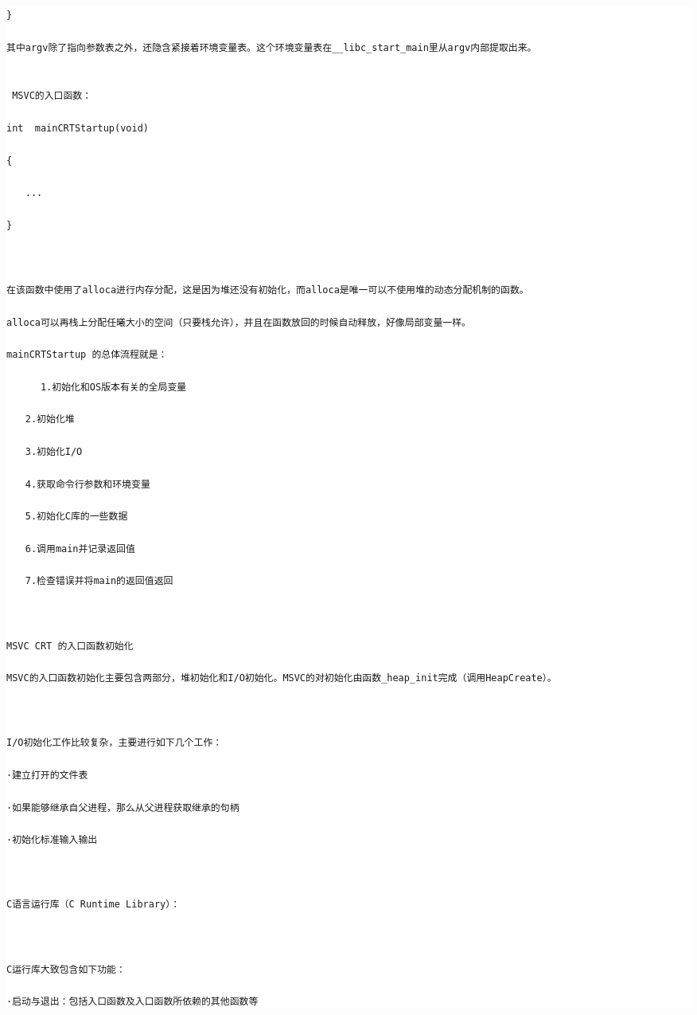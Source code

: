 ```
}

其中argv除了指向参数表之外，还隐含紧接着环境变量表。这个环境变量表在__libc_start_main里从argv内部提取出来。

 
 MSVC的入口函数：

int  mainCRTStartup(void)

{

　　...

}

 

在该函数中使用了alloca进行内存分配，这是因为堆还没有初始化，而alloca是唯一可以不使用堆的动态分配机制的函数。

alloca可以再栈上分配任曦大小的空间（只要栈允许），并且在函数放回的时候自动释放，好像局部变量一样。

mainCRTStartup 的总体流程就是：

      1.初始化和OS版本有关的全局变量

　　2.初始化堆

　　3.初始化I/O

　　4.获取命令行参数和环境变量

　　5.初始化C库的一些数据

　　6.调用main并记录返回值

　　7.检查错误并将main的返回值返回

 

MSVC CRT 的入口函数初始化

MSVC的入口函数初始化主要包含两部分，堆初始化和I/O初始化。MSVC的对初始化由函数_heap_init完成（调用HeapCreate）。

 

I/O初始化工作比较复杂，主要进行如下几个工作：

·建立打开的文件表

·如果能够继承自父进程，那么从父进程获取继承的句柄

·初始化标准输入输出

 

C语言运行库（C Runtime Library）：

 

C运行库大致包含如下功能：

·启动与退出：包括入口函数及入口函数所依赖的其他函数等

```